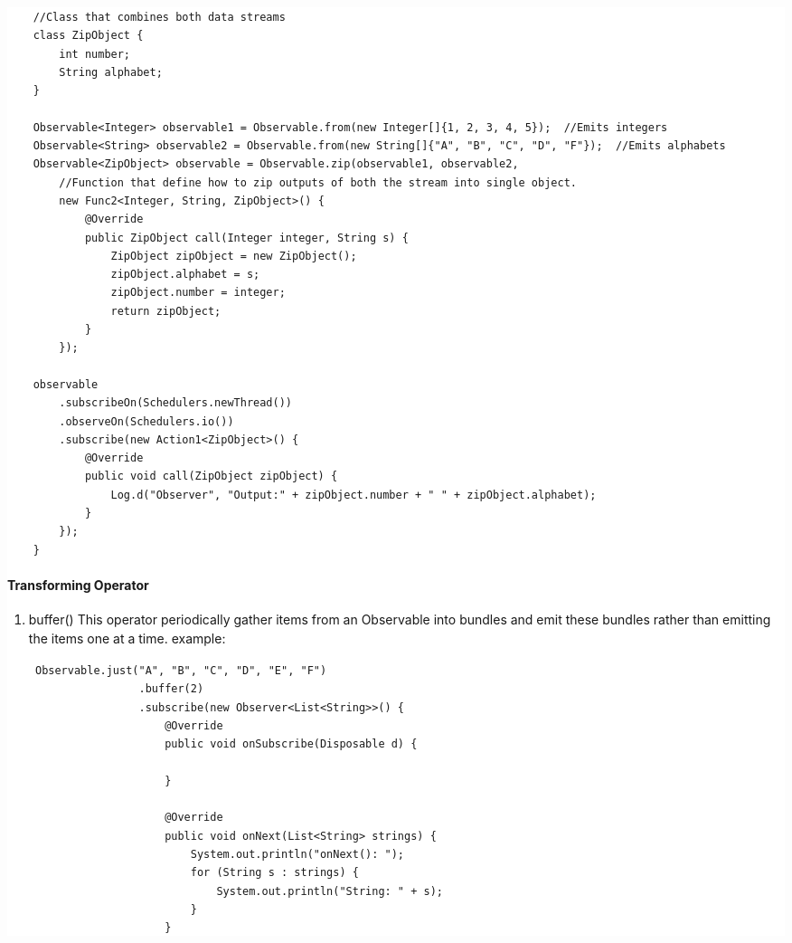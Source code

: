         //Class that combines both data streams
        class ZipObject {
            int number; 
            String alphabet;
        }

        Observable<Integer> observable1 = Observable.from(new Integer[]{1, 2, 3, 4, 5});  //Emits integers
        Observable<String> observable2 = Observable.from(new String[]{"A", "B", "C", "D", "F"});  //Emits alphabets
        Observable<ZipObject> observable = Observable.zip(observable1, observable2,   
            //Function that define how to zip outputs of both the stream into single object.
            new Func2<Integer, String, ZipObject>() { 
                @Override
                public ZipObject call(Integer integer, String s) {
                    ZipObject zipObject = new ZipObject();
                    zipObject.alphabet = s;
                    zipObject.number = integer;
                    return zipObject;
                }
            });

        observable
            .subscribeOn(Schedulers.newThread())
            .observeOn(Schedulers.io())
            .subscribe(new Action1<ZipObject>() {
                @Override
                public void call(ZipObject zipObject) {
                    Log.d("Observer", "Output:" + zipObject.number + " " + zipObject.alphabet);
                }
            });
        }

#### Transforming Operator
1. buffer()
This operator periodically gather items from an Observable into bundles and emit these bundles rather than emitting the items one at a time.
example:

        Observable.just("A", "B", "C", "D", "E", "F")
                        .buffer(2)
                        .subscribe(new Observer<List<String>>() {
                            @Override
                            public void onSubscribe(Disposable d) {

                            }

                            @Override
                            public void onNext(List<String> strings) {
                                System.out.println("onNext(): ");
                                for (String s : strings) {
                                    System.out.println("String: " + s);
                                }
                            }
